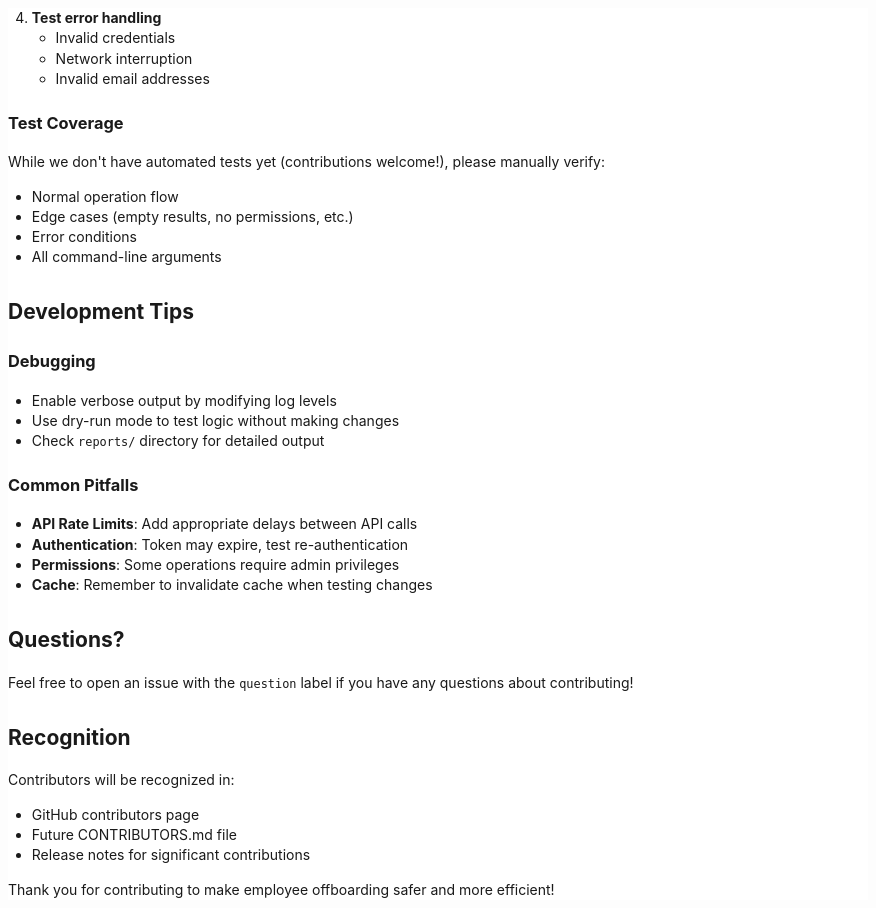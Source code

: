 4. **Test error handling**
   - Invalid credentials
   - Network interruption
   - Invalid email addresses

### Test Coverage

While we don't have automated tests yet (contributions welcome!), please manually verify:

- Normal operation flow
- Edge cases (empty results, no permissions, etc.)
- Error conditions
- All command-line arguments

## Development Tips

### Debugging

- Enable verbose output by modifying log levels
- Use dry-run mode to test logic without making changes
- Check `reports/` directory for detailed output

### Common Pitfalls

- **API Rate Limits**: Add appropriate delays between API calls
- **Authentication**: Token may expire, test re-authentication
- **Permissions**: Some operations require admin privileges
- **Cache**: Remember to invalidate cache when testing changes

## Questions?

Feel free to open an issue with the `question` label if you have any questions about contributing!

## Recognition

Contributors will be recognized in:
- GitHub contributors page
- Future CONTRIBUTORS.md file
- Release notes for significant contributions

Thank you for contributing to make employee offboarding safer and more efficient!
